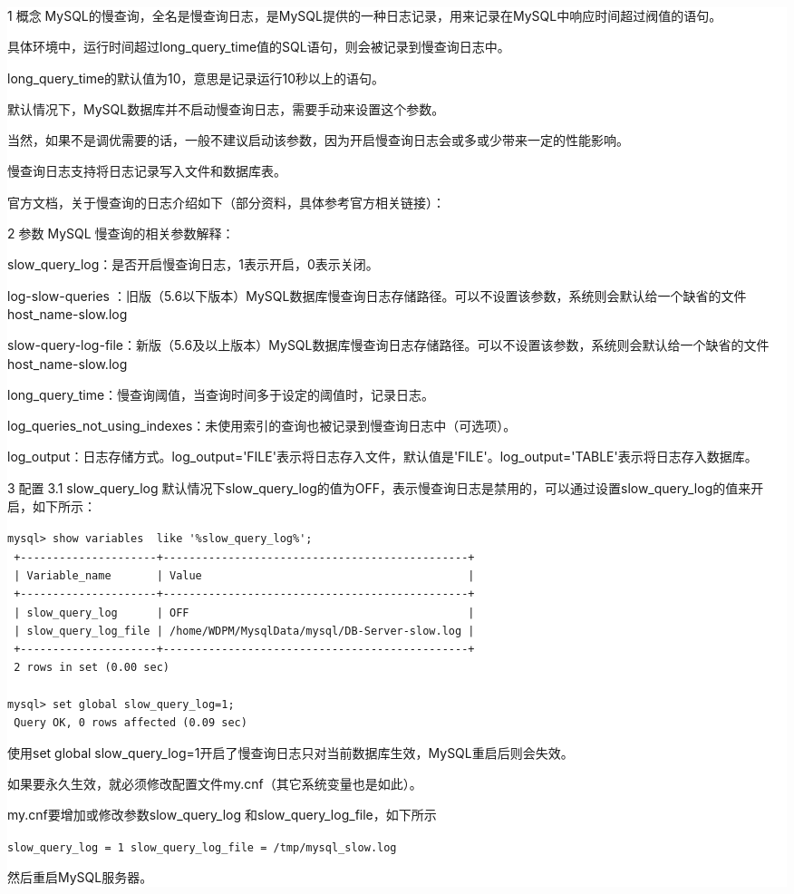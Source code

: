 1 概念
MySQL的慢查询，全名是慢查询日志，是MySQL提供的一种日志记录，用来记录在MySQL中响应时间超过阀值的语句。

具体环境中，运行时间超过long_query_time值的SQL语句，则会被记录到慢查询日志中。

long_query_time的默认值为10，意思是记录运行10秒以上的语句。

默认情况下，MySQL数据库并不启动慢查询日志，需要手动来设置这个参数。

当然，如果不是调优需要的话，一般不建议启动该参数，因为开启慢查询日志会或多或少带来一定的性能影响。

慢查询日志支持将日志记录写入文件和数据库表。

官方文档，关于慢查询的日志介绍如下（部分资料，具体参考官方相关链接）：

2 参数
MySQL 慢查询的相关参数解释：

slow_query_log：是否开启慢查询日志，1表示开启，0表示关闭。

log-slow-queries ：旧版（5.6以下版本）MySQL数据库慢查询日志存储路径。可以不设置该参数，系统则会默认给一个缺省的文件host_name-slow.log

slow-query-log-file：新版（5.6及以上版本）MySQL数据库慢查询日志存储路径。可以不设置该参数，系统则会默认给一个缺省的文件host_name-slow.log

long_query_time：慢查询阈值，当查询时间多于设定的阈值时，记录日志。

log_queries_not_using_indexes：未使用索引的查询也被记录到慢查询日志中（可选项）。

log_output：日志存储方式。log_output='FILE'表示将日志存入文件，默认值是'FILE'。log_output='TABLE'表示将日志存入数据库。

3 配置
3.1 slow_query_log
默认情况下slow_query_log的值为OFF，表示慢查询日志是禁用的，可以通过设置slow_query_log的值来开启，如下所示：

```aidl
mysql> show variables  like '%slow_query_log%';
 +---------------------+-----------------------------------------------+
 | Variable_name       | Value                                         |
 +---------------------+-----------------------------------------------+
 | slow_query_log      | OFF                                           |
 | slow_query_log_file | /home/WDPM/MysqlData/mysql/DB-Server-slow.log |
 +---------------------+-----------------------------------------------+
 2 rows in set (0.00 sec)
 
mysql> set global slow_query_log=1;
 Query OK, 0 rows affected (0.09 sec)
```

使用set global slow_query_log=1开启了慢查询日志只对当前数据库生效，MySQL重启后则会失效。

如果要永久生效，就必须修改配置文件my.cnf（其它系统变量也是如此）。

my.cnf要增加或修改参数slow_query_log 和slow_query_log_file，如下所示

``
slow_query_log = 1
slow_query_log_file = /tmp/mysql_slow.log
``

然后重启MySQL服务器。
